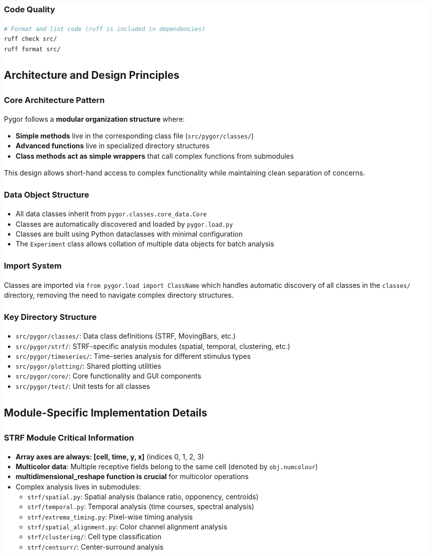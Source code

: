 ### Code Quality
```bash
# Format and lint code (ruff is included in dependencies)
ruff check src/
ruff format src/
```

## Architecture and Design Principles

### Core Architecture Pattern
Pygor follows a **modular organization structure** where:
- **Simple methods** live in the corresponding class file (`src/pygor/classes/`)
- **Advanced functions** live in specialized directory structures
- **Class methods act as simple wrappers** that call complex functions from submodules

This design allows short-hand access to complex functionality while maintaining clean separation of concerns.

### Data Object Structure
- All data classes inherit from `pygor.classes.core_data.Core` 
- Classes are automatically discovered and loaded by `pygor.load.py`
- Classes are built using Python dataclasses with minimal configuration
- The `Experiment` class allows collation of multiple data objects for batch analysis

### Import System
Classes are imported via `from pygor.load import ClassName` which handles automatic discovery of all classes in the `classes/` directory, removing the need to navigate complex directory structures.

### Key Directory Structure
- `src/pygor/classes/`: Data class definitions (STRF, MovingBars, etc.)
- `src/pygor/strf/`: STRF-specific analysis modules (spatial, temporal, clustering, etc.)
- `src/pygor/timeseries/`: Time-series analysis for different stimulus types
- `src/pygor/plotting/`: Shared plotting utilities
- `src/pygor/core/`: Core functionality and GUI components
- `src/pygor/test/`: Unit tests for all classes

## Module-Specific Implementation Details

### STRF Module Critical Information
- **Array axes are always: [cell, time, y, x]** (indices 0, 1, 2, 3)
- **Multicolor data**: Multiple receptive fields belong to the same cell (denoted by `obj.numcolour`)
- **multidimensional_reshape function is crucial** for multicolor operations
- Complex analysis lives in submodules:
  - `strf/spatial.py`: Spatial analysis (balance ratio, opponency, centroids)
  - `strf/temporal.py`: Temporal analysis (time courses, spectral analysis)  
  - `strf/extrema_timing.py`: Pixel-wise timing analysis
  - `strf/spatial_alignment.py`: Color channel alignment analysis
  - `strf/clustering/`: Cell type classification
  - `strf/centsurr/`: Center-surround analysis
